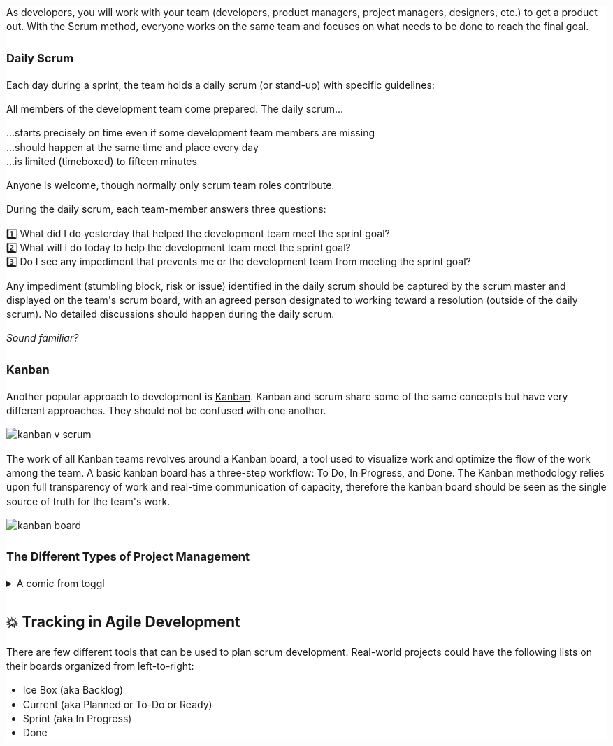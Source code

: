 As developers, you will work with your team (developers, product managers, project managers, designers, etc.) to get a product out. With the Scrum method, everyone works on the same team and focuses on what needs to be done to reach the final goal.

### Daily Scrum

Each day during a sprint, the team holds a daily scrum (or stand-up) with specific guidelines:

All members of the development team come prepared. The daily scrum...

  ...starts precisely on time even if some development team members are missing<br>
  ...should happen at the same time and place every day<br>
  ...is limited (timeboxed) to fifteen minutes<br>

Anyone is welcome, though normally only scrum team roles contribute.

During the daily scrum, each team-member answers three questions:

:one: What did I do yesterday that helped the development team meet the sprint goal?<br>
:two: What will I do today to help the development team meet the sprint goal?<br>
:three: Do I see any impediment that prevents me or the development team from meeting the sprint goal?<br>

Any impediment (stumbling block, risk or issue) identified in the daily scrum should be captured by the scrum master and displayed on the team's scrum board, with an agreed person designated to working toward a resolution (outside of the daily scrum). No detailed discussions should happen during the daily scrum.

_Sound familiar?_

### Kanban
Another popular approach to development is [Kanban](https://www.atlassian.com/agile/kanban). Kanban and scrum share some of the same concepts but have very different approaches.  They should not be confused with one another.

![kanban v scrum](https://i.imgur.com/CI1UgLV.png)

The work of all Kanban teams revolves around a Kanban board, a tool used to visualize work and optimize the flow of the work among the team.  A basic kanban board has a three-step workflow: To Do, In Progress, and Done.  The Kanban methodology relies upon full transparency of work and real-time communication of capacity, therefore the kanban board should be seen as the single source of truth for the team's work.

![kanban board](https://i.imgur.com/4kfEDN2.png)

### The Different Types of Project Management

<details><summary>A comic from toggl</summary></details>

## :boom: Tracking in Agile Development

There are few different tools that can be used to plan scrum development.  Real-world projects could have the following lists on their boards organized from left-to-right:

- Ice Box (aka Backlog)
- Current (aka Planned or To-Do or Ready)
- Sprint (aka In Progress)
- Done
